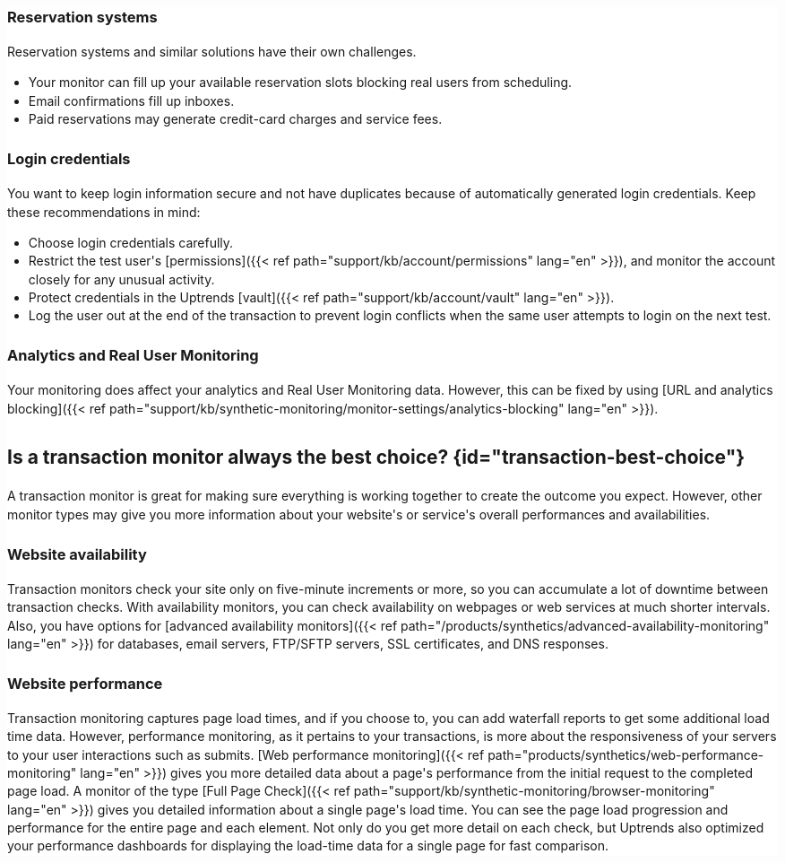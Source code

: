 ### Reservation systems
Reservation systems and similar solutions have their own challenges.

- Your monitor can fill up your available reservation slots blocking real users from scheduling.
- Email confirmations fill up inboxes.
- Paid reservations may generate credit-card charges and service fees.

### Login credentials

You want to keep login information secure and not have duplicates because of automatically generated login credentials. Keep these recommendations in mind:

- Choose login credentials carefully.
- Restrict the test user's [permissions]({{< ref path="support/kb/account/permissions" lang="en" >}}), and monitor the account closely for any unusual activity.
- Protect credentials in the Uptrends [vault]({{< ref path="support/kb/account/vault" lang="en" >}}).
- Log the user out at the end of the transaction to prevent login conflicts when the same user attempts to login on the next test.

### Analytics and Real User Monitoring

Your monitoring does affect your analytics and Real User Monitoring data. However, this can be fixed by using [URL and analytics blocking]({{< ref path="support/kb/synthetic-monitoring/monitor-settings/analytics-blocking" lang="en" >}}).

## Is a transaction monitor always the best choice? {id="transaction-best-choice"}

A transaction monitor is great for making sure everything is working together to create the outcome you expect. However, other monitor types may give you more information about your website's or service's overall performances and availabilities.

### Website availability

Transaction monitors check your site only on five-minute increments or more, so you can accumulate a lot of downtime between transaction checks. With availability monitors, you can check availability on webpages or web services at much shorter intervals. Also, you have options for [advanced availability monitors]({{< ref path="/products/synthetics/advanced-availability-monitoring" lang="en" >}}) for databases, email servers, FTP/SFTP servers, SSL certificates, and DNS responses.

### Website performance

Transaction monitoring captures page load times, and if you choose to, you can add waterfall reports to get some additional load time data. However, performance monitoring, as it pertains to your transactions, is more about the responsiveness of your servers to your user interactions such as submits. [Web performance monitoring]({{< ref path="products/synthetics/web-performance-monitoring" lang="en" >}}) gives you more detailed data about a page's performance from the initial request to the completed page load. A monitor of the type [Full Page Check]({{< ref path="support/kb/synthetic-monitoring/browser-monitoring" lang="en" >}}) gives you detailed information about a single page's load time. You can see the page load progression and performance for the entire page and each element. Not only do you get more detail on each check, but Uptrends also optimized your performance dashboards for displaying the load-time data for a single page for fast comparison. 
